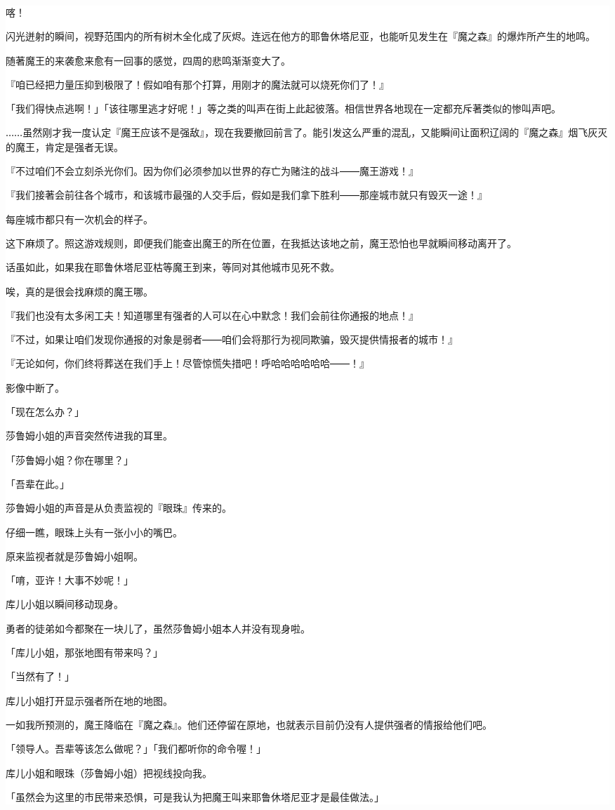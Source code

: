 喀！

闪光迸射的瞬间，视野范围内的所有树木全化成了灰烬。连远在他方的耶鲁休塔尼亚，也能听见发生在『魔之森』的爆炸所产生的地鸣。

随著魔王的来袭愈来愈有一回事的感觉，四周的悲鸣渐渐变大了。

『咱已经把力量压抑到极限了！假如咱有那个打算，用刚才的魔法就可以烧死你们了！』

「我们得快点逃啊！」「该往哪里逃才好呢！」等之类的叫声在街上此起彼落。相信世界各地现在一定都充斥著类似的惨叫声吧。

……虽然刚才我一度认定『魔王应该不是强敌』，现在我要撤回前言了。能引发这么严重的混乱，又能瞬间让面积辽阔的『魔之森』烟飞灰灭的魔王，肯定是强者无误。

『不过咱们不会立刻杀光你们。因为你们必须参加以世界的存亡为赌注的战斗——魔王游戏！』

『我们接著会前往各个城市，和该城市最强的人交手后，假如是我们拿下胜利——那座城市就只有毁灭一途！』

每座城市都只有一次机会的样子。

这下麻烦了。照这游戏规则，即便我们能查出魔王的所在位置，在我抵达该地之前，魔王恐怕也早就瞬间移动离开了。

话虽如此，如果我在耶鲁休塔尼亚枯等魔王到来，等同对其他城市见死不救。

唉，真的是很会找麻烦的魔王哪。

『我们也没有太多闲工夫！知道哪里有强者的人可以在心中默念！我们会前往你通报的地点！』

『不过，如果让咱们发现你通报的对象是弱者——咱们会将那行为视同欺骗，毁灭提供情报者的城市！』

『无论如何，你们终将葬送在我们手上！尽管惊慌失措吧！呼哈哈哈哈哈哈——！』

影像中断了。

「现在怎么办？」

莎鲁姆小姐的声音突然传进我的耳里。

「莎鲁姆小姐？你在哪里？」

「吾辈在此。」

莎鲁姆小姐的声音是从负责监视的『眼珠』传来的。

仔细一瞧，眼珠上头有一张小小的嘴巴。

原来监视者就是莎鲁姆小姐啊。

「唷，亚许！大事不妙呢！」

库儿小姐以瞬间移动现身。

勇者的徒弟如今都聚在一块儿了，虽然莎鲁姆小姐本人并没有现身啦。

「库儿小姐，那张地图有带来吗？」

「当然有了！」

库儿小姐打开显示强者所在地的地图。

一如我所预测的，魔王降临在『魔之森』。他们还停留在原地，也就表示目前仍没有人提供强者的情报给他们吧。

「领导人。吾辈等该怎么做呢？」「我们都听你的命令喔！」

库儿小姐和眼珠（莎鲁姆小姐）把视线投向我。

「虽然会为这里的市民带来恐惧，可是我认为把魔王叫来耶鲁休塔尼亚才是最佳做法。」
